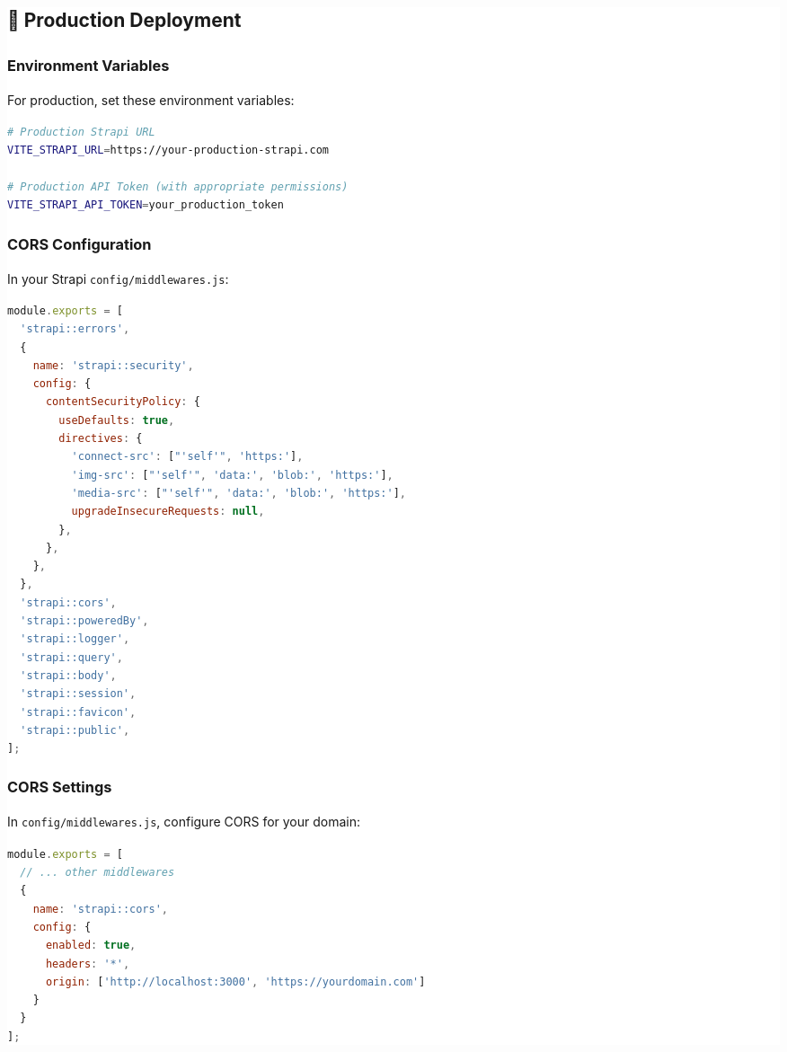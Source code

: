 ## 🚀 Production Deployment

### Environment Variables

For production, set these environment variables:

```bash
# Production Strapi URL
VITE_STRAPI_URL=https://your-production-strapi.com

# Production API Token (with appropriate permissions)
VITE_STRAPI_API_TOKEN=your_production_token
```

### CORS Configuration

In your Strapi `config/middlewares.js`:

```javascript
module.exports = [
  'strapi::errors',
  {
    name: 'strapi::security',
    config: {
      contentSecurityPolicy: {
        useDefaults: true,
        directives: {
          'connect-src': ["'self'", 'https:'],
          'img-src': ["'self'", 'data:', 'blob:', 'https:'],
          'media-src': ["'self'", 'data:', 'blob:', 'https:'],
          upgradeInsecureRequests: null,
        },
      },
    },
  },
  'strapi::cors',
  'strapi::poweredBy',
  'strapi::logger',
  'strapi::query',
  'strapi::body',
  'strapi::session',
  'strapi::favicon',
  'strapi::public',
];
```

### CORS Settings

In `config/middlewares.js`, configure CORS for your domain:

```javascript
module.exports = [
  // ... other middlewares
  {
    name: 'strapi::cors',
    config: {
      enabled: true,
      headers: '*',
      origin: ['http://localhost:3000', 'https://yourdomain.com']
    }
  }
];
```
